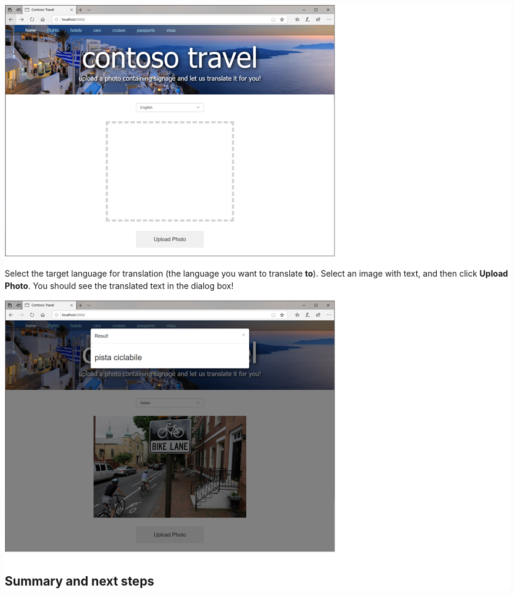 ![Screenshot of updated page with language dropdown](../images/vision_added_translate.png)

Select the target language for translation (the language you want to translate **to**). Select an image with text, and then click **Upload Photo**. You should see the translated text in the dialog box!

![Screenshot of final result](../images/vision_final.png)

## Summary and next steps

